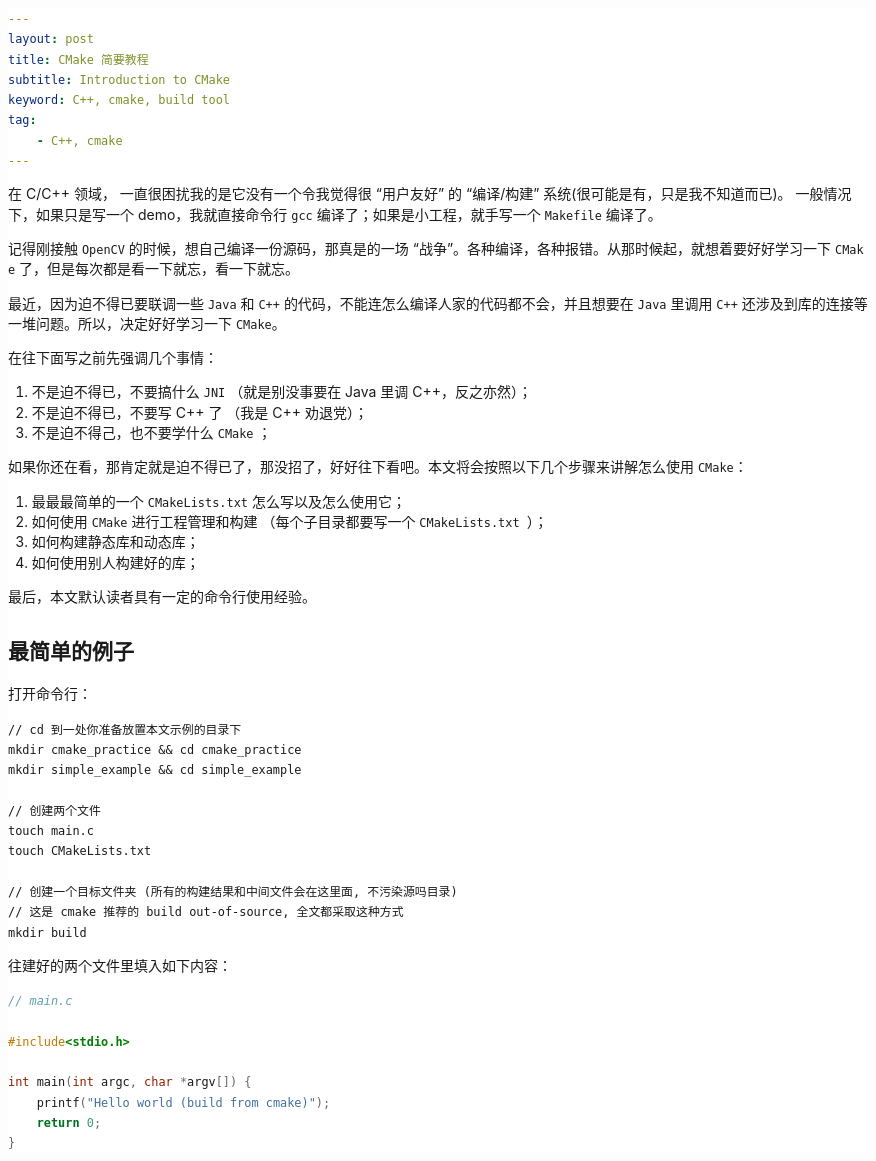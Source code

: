 ```yaml
---
layout: post
title: CMake 简要教程
subtitle: Introduction to CMake
keyword: C++, cmake, build tool
tag:
    - C++, cmake
---
```


在 C/C++ 领域， 一直很困扰我的是它没有一个令我觉得很 “用户友好” 的 “编译/构建” 系统(很可能是有，只是我不知道而已)。 一般情况下，如果只是写一个 demo，我就直接命令行 `gcc` 编译了；如果是小工程，就手写一个 `Makefile` 编译了。

记得刚接触 `OpenCV` 的时候，想自己编译一份源码，那真是的一场 “战争”。各种编译，各种报错。从那时候起，就想着要好好学习一下 `CMake` 了，但是每次都是看一下就忘，看一下就忘。

最近，因为迫不得已要联调一些 `Java` 和 `C++` 的代码，不能连怎么编译人家的代码都不会，并且想要在 `Java` 里调用 `C++` 还涉及到库的连接等一堆问题。所以，决定好好学习一下 `CMake`。

在往下面写之前先强调几个事情：

1. 不是迫不得已，不要搞什么 `JNI` （就是别没事要在 Java 里调 C++，反之亦然）；
2. 不是迫不得已，不要写 C++ 了 （我是 C++ 劝退党）；
3. 不是迫不得己，也不要学什么 `CMake` ；

如果你还在看，那肯定就是迫不得已了，那没招了，好好往下看吧。本文将会按照以下几个步骤来讲解怎么使用 `CMake`：

1. 最最最简单的一个 `CMakeLists.txt` 怎么写以及怎么使用它；
2. 如何使用 `CMake` 进行工程管理和构建 （每个子目录都要写一个 `CMakeLists.txt `）；
3. 如何构建静态库和动态库；
4. 如何使用别人构建好的库；

最后，本文默认读者具有一定的命令行使用经验。

## 最简单的例子

打开命令行：

```
// cd 到一处你准备放置本文示例的目录下
mkdir cmake_practice && cd cmake_practice
mkdir simple_example && cd simple_example

// 创建两个文件
touch main.c
touch CMakeLists.txt

// 创建一个目标文件夹 (所有的构建结果和中间文件会在这里面, 不污染源吗目录)
// 这是 cmake 推荐的 build out-of-source, 全文都采取这种方式
mkdir build
```

往建好的两个文件里填入如下内容：

```c
// main.c

#include<stdio.h>

int main(int argc, char *argv[]) {
	printf("Hello world (build from cmake)");
	return 0;
}
```
